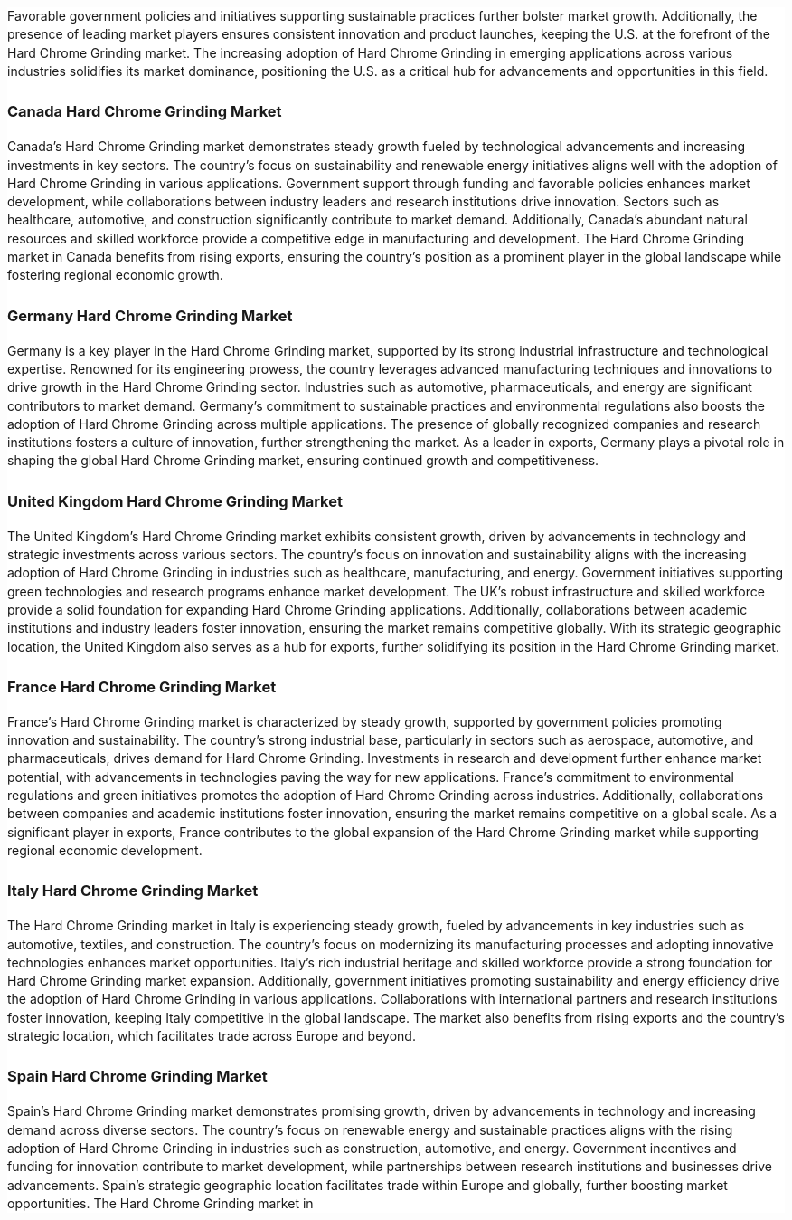 Favorable government policies and initiatives supporting sustainable practices further bolster market growth. Additionally, the presence of leading market players ensures consistent innovation and product launches, keeping the U.S. at the forefront of the Hard Chrome Grinding market. The increasing adoption of Hard Chrome Grinding in emerging applications across various industries solidifies its market dominance, positioning the U.S. as a critical hub for advancements and opportunities in this field.</p><h3>Canada Hard Chrome Grinding Market</h3><p>Canada&rsquo;s Hard Chrome Grinding market demonstrates steady growth fueled by technological advancements and increasing investments in key sectors. The country&rsquo;s focus on sustainability and renewable energy initiatives aligns well with the adoption of Hard Chrome Grinding in various applications. Government support through funding and favorable policies enhances market development, while collaborations between industry leaders and research institutions drive innovation. Sectors such as healthcare, automotive, and construction significantly contribute to market demand. Additionally, Canada&rsquo;s abundant natural resources and skilled workforce provide a competitive edge in manufacturing and development. The Hard Chrome Grinding market in Canada benefits from rising exports, ensuring the country&rsquo;s position as a prominent player in the global landscape while fostering regional economic growth.</p><h3>Germany Hard Chrome Grinding Market</h3><p>Germany is a key player in the Hard Chrome Grinding market, supported by its strong industrial infrastructure and technological expertise. Renowned for its engineering prowess, the country leverages advanced manufacturing techniques and innovations to drive growth in the Hard Chrome Grinding sector. Industries such as automotive, pharmaceuticals, and energy are significant contributors to market demand. Germany&rsquo;s commitment to sustainable practices and environmental regulations also boosts the adoption of Hard Chrome Grinding across multiple applications. The presence of globally recognized companies and research institutions fosters a culture of innovation, further strengthening the market. As a leader in exports, Germany plays a pivotal role in shaping the global Hard Chrome Grinding market, ensuring continued growth and competitiveness.</p><h3>United Kingdom Hard Chrome Grinding Market</h3><p>The United Kingdom&rsquo;s Hard Chrome Grinding market exhibits consistent growth, driven by advancements in technology and strategic investments across various sectors. The country&rsquo;s focus on innovation and sustainability aligns with the increasing adoption of Hard Chrome Grinding in industries such as healthcare, manufacturing, and energy. Government initiatives supporting green technologies and research programs enhance market development. The UK&rsquo;s robust infrastructure and skilled workforce provide a solid foundation for expanding Hard Chrome Grinding applications. Additionally, collaborations between academic institutions and industry leaders foster innovation, ensuring the market remains competitive globally. With its strategic geographic location, the United Kingdom also serves as a hub for exports, further solidifying its position in the Hard Chrome Grinding market.</p><h3>France Hard Chrome Grinding Market</h3><p>France&rsquo;s Hard Chrome Grinding market is characterized by steady growth, supported by government policies promoting innovation and sustainability. The country&rsquo;s strong industrial base, particularly in sectors such as aerospace, automotive, and pharmaceuticals, drives demand for Hard Chrome Grinding. Investments in research and development further enhance market potential, with advancements in technologies paving the way for new applications. France&rsquo;s commitment to environmental regulations and green initiatives promotes the adoption of Hard Chrome Grinding across industries. Additionally, collaborations between companies and academic institutions foster innovation, ensuring the market remains competitive on a global scale. As a significant player in exports, France contributes to the global expansion of the Hard Chrome Grinding market while supporting regional economic development.</p><h3>Italy Hard Chrome Grinding Market</h3><p>The Hard Chrome Grinding market in Italy is experiencing steady growth, fueled by advancements in key industries such as automotive, textiles, and construction. The country&rsquo;s focus on modernizing its manufacturing processes and adopting innovative technologies enhances market opportunities. Italy&rsquo;s rich industrial heritage and skilled workforce provide a strong foundation for Hard Chrome Grinding market expansion. Additionally, government initiatives promoting sustainability and energy efficiency drive the adoption of Hard Chrome Grinding in various applications. Collaborations with international partners and research institutions foster innovation, keeping Italy competitive in the global landscape. The market also benefits from rising exports and the country&rsquo;s strategic location, which facilitates trade across Europe and beyond.</p><h3>Spain Hard Chrome Grinding Market</h3><p>Spain&rsquo;s Hard Chrome Grinding market demonstrates promising growth, driven by advancements in technology and increasing demand across diverse sectors. The country&rsquo;s focus on renewable energy and sustainable practices aligns with the rising adoption of Hard Chrome Grinding in industries such as construction, automotive, and energy. Government incentives and funding for innovation contribute to market development, while partnerships between research institutions and businesses drive advancements. Spain&rsquo;s strategic geographic location facilitates trade within Europe and globally, further boosting market opportunities. The Hard Chrome Grinding market in